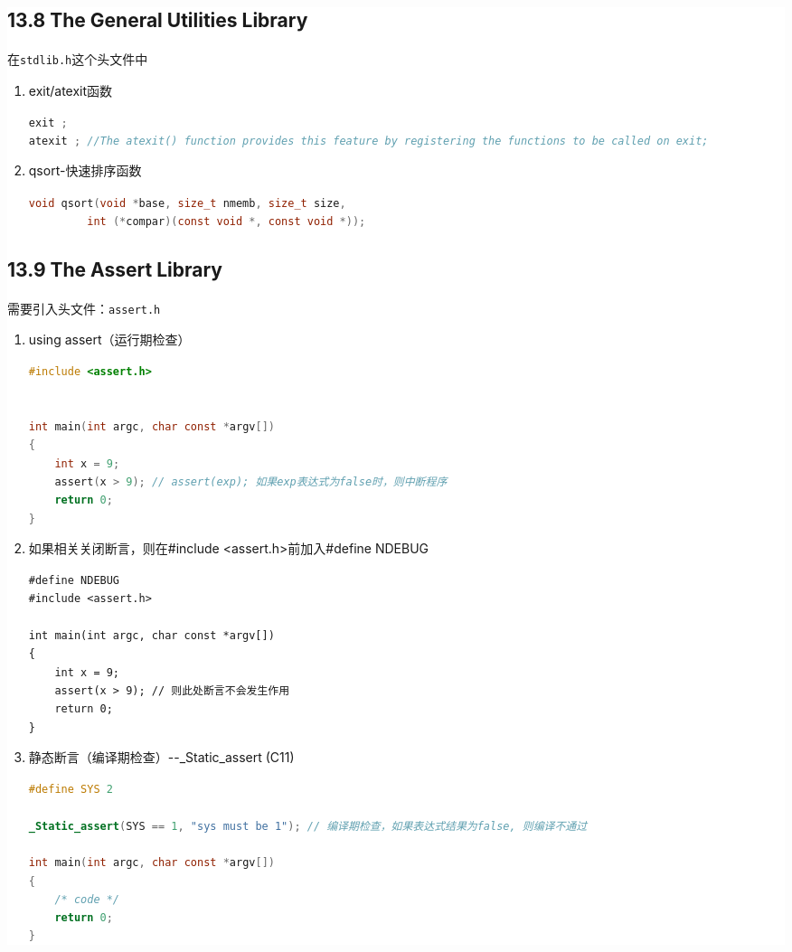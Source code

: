 ## 13.8 The General Utilities Library

在```stdlib.h```这个头文件中

1. exit/atexit函数

    ```c
    exit ;
    atexit ; //The atexit() function provides this feature by registering the functions to be called on exit;
    ```

2. qsort-快速排序函数

   ```c
   void qsort(void *base, size_t nmemb, size_t size,
        	int (*compar)(const void *, const void *));
   ```

## 13.9 The Assert Library

需要引入头文件：```assert.h ```

1. using assert（运行期检查）

   ```c
   #include <assert.h>
   
   
   int main(int argc, char const *argv[])
   {
       int x = 9;
       assert(x > 9); // assert(exp); 如果exp表达式为false时，则中断程序
       return 0;
   }
   ```

2. 如果相关关闭断言，则在#include <assert.h>前加入#define NDEBUG

   ```
   #define NDEBUG
   #include <assert.h>
   
   int main(int argc, char const *argv[])
   {
       int x = 9;
       assert(x > 9); // 则此处断言不会发生作用
       return 0;
   }
   ```

3. 静态断言（编译期检查）--_Static_assert (C11)

   ```c
   #define SYS 2
   
   _Static_assert(SYS == 1, "sys must be 1"); // 编译期检查，如果表达式结果为false, 则编译不通过
   
   int main(int argc, char const *argv[])
   {
       /* code */
       return 0;
   }
   
   ```
